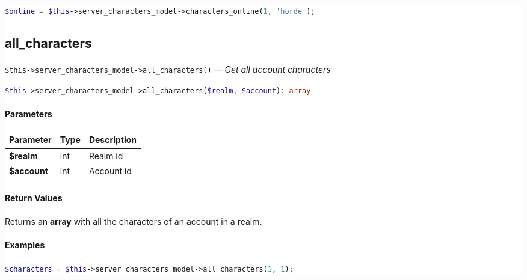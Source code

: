 ```php
$online = $this->server_characters_model->characters_online(1, 'horde');
```

## all_characters

`$this->server_characters_model->all_characters()` — _Get all account characters_

```php
$this->server_characters_model->all_characters($realm, $account): array
```

#### Parameters

| Parameter | Type | Description |
| ------- | ------- | ------- |
| **$realm** | int | Realm id |
| **$account** | int | Account id |

#### Return Values

Returns an **array** with all the characters of an account in a realm.

#### Examples

```php
$characters = $this->server_characters_model->all_characters(1, 1);
```
